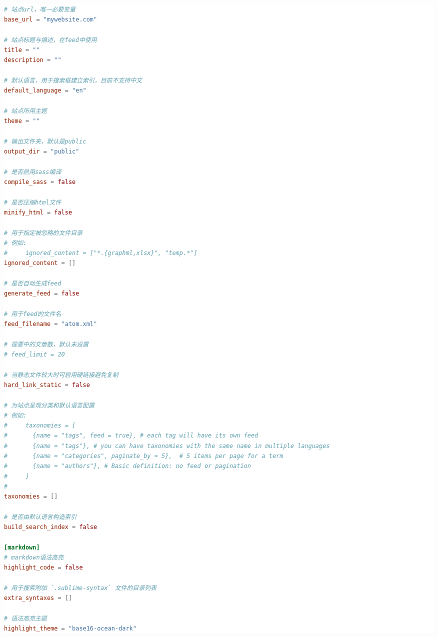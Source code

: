 ```toml
# 站点url，唯一必要变量
base_url = "mywebsite.com"

# 站点标题与描述，在feed中使用
title = ""
description = ""

# 默认语言，用于搜索框建立索引，目前不支持中文
default_language = "en"

# 站点所用主题
theme = ""

# 输出文件夹，默认是public
output_dir = "public"

# 是否启用sass编译
compile_sass = false

# 是否压缩html文件
minify_html = false

# 用于指定被忽略的文件目录
# 例如:
#     ignored_content = ["*.{graphml,xlsx}", "temp.*"]
ignored_content = []

# 是否自动生成feed
generate_feed = false

# 用于feed的文件名
feed_filename = "atom.xml"

# 提要中的文章数，默认未设置
# feed_limit = 20

# 当静态文件较大时可启用硬链接避免复制
hard_link_static = false

# 为站点呈现分类和默认语言配置
# 例如:
#     taxonomies = [
#       {name = "tags", feed = true}, # each tag will have its own feed
#       {name = "tags"}, # you can have taxonomies with the same name in multiple languages
#       {name = "categories", paginate_by = 5},  # 5 items per page for a term
#       {name = "authors"}, # Basic definition: no feed or pagination
#     ]
#
taxonomies = []

# 是否由默认语言构造索引
build_search_index = false

[markdown]
# markdown语法高亮
highlight_code = false

# 用于搜索附加 `.sublime-syntax` 文件的目录列表
extra_syntaxes = []

# 语法高亮主题
highlight_theme = "base16-ocean-dark"

```